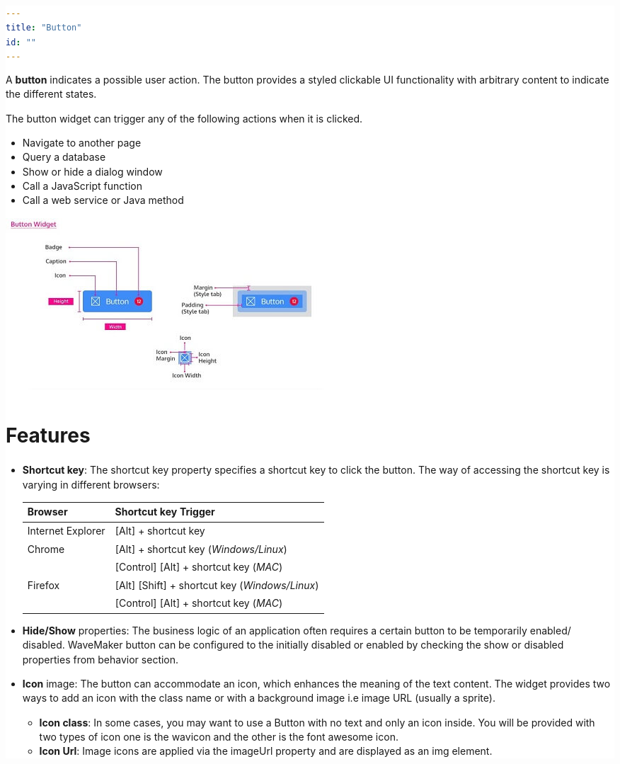 ```yaml
---
title: "Button"
id: ""
---
```


A **button** indicates a possible user action. The button provides a styled clickable UI functionality with arbitrary content to indicate the different states.

The button widget can trigger any of the following actions when it is clicked.

- Navigate to another page
- Query a database
- Show or hide a dialog window
- Call a JavaScript function
- Call a web service or Java method

[![](./assets/button_graphic.jpg)](./assets/button_graphic.jpg)

# Features

- **Shortcut key**: The shortcut key property specifies a shortcut key to click the button. The way of accessing the shortcut key is varying in different browsers:
    
    | Browser | Shortcut key Trigger |
    | --- | --- |
    | Internet Explorer | \[Alt\] + shortcut key |
    | Chrome | \[Alt\] + shortcut key (_Windows/Linux_) |
    |  | \[Control\] \[Alt\] + shortcut key (_MAC_) |
    | Firefox | \[Alt\] \[Shift\] + shortcut key (_Windows/Linux_) |
    |  | \[Control\] \[Alt\] + shortcut key (_MAC_) |
    
- **Hide/Show** properties: The business logic of an application often requires a certain button to be temporarily enabled/ disabled. WaveMaker button can be configured to the initially disabled or enabled by checking the show or disabled properties from behavior section.
- **Icon** image: The button can accommodate an icon, which enhances the meaning of the text content. The widget provides two ways to add an icon with the class name or with a background image i.e image URL (usually a sprite).
    - **Icon class**: In some cases, you may want to use a Button with no text and only an icon inside. You will be provided with two types of icon one is the wavicon and the other is the font awesome icon.
    - **Icon Url**: Image icons are applied via the imageUrl property and are displayed as an img element.
